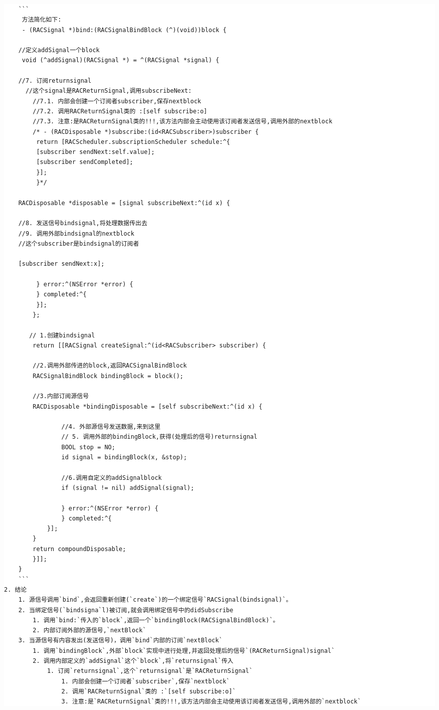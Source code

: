         ```
         方法简化如下:
         - (RACSignal *)bind:(RACSignalBindBlock (^)(void))block {
 
        //定义addSignal一个block
         void (^addSignal)(RACSignal *) = ^(RACSignal *signal) {
 
        //7. 订阅returnsignal
          //这个signal是RACReturnSignal,调用subscribeNext:
            //7.1. 内部会创建一个订阅者subscriber,保存nextblock
            //7.2. 调用RACReturnSignal类的 :[self subscribe:o]
            //7.3. 注意:是RACReturnSignal类的!!!,该方法内部会主动使用该订阅者发送信号,调用外部的nextblock
            /* - (RACDisposable *)subscribe:(id<RACSubscriber>)subscriber {
             return [RACScheduler.subscriptionScheduler schedule:^{
             [subscriber sendNext:self.value];
             [subscriber sendCompleted];
             }];
             }*/
 
        RACDisposable *disposable = [signal subscribeNext:^(id x) {
 
        //8. 发送信号bindsignal,将处理数据传出去
        //9. 调用外部bindsignal的nextblock
        //这个subscriber是bindsignal的订阅者
 
        [subscriber sendNext:x];
 
             } error:^(NSError *error) {
             } completed:^{
             }];
            };
 
           // 1.创建bindsignal
            return [[RACSignal createSignal:^(id<RACSubscriber> subscriber) {
 
            //2.调用外部传进的block,返回RACSignalBindBlock
            RACSignalBindBlock bindingBlock = block();
 
            //3.内部订阅源信号
            RACDisposable *bindingDisposable = [self subscribeNext:^(id x) {
 
                    //4. 外部源信号发送数据,来到这里
                    // 5. 调用外部的bindingBlock,获得(处理后的信号)returnsignal
                    BOOL stop = NO;
                    id signal = bindingBlock(x, &stop);
 
                    //6.调用自定义的addSignalblock
                    if (signal != nil) addSignal(signal);
 
                    } error:^(NSError *error) {
                    } completed:^{
                }];
            }
            return compoundDisposable;
            }]];
        }
        ```
    2. 结论
        1. 源信号调用`bind`,会返回重新创建(`create`)的一个绑定信号`RACSignal(bindsignal)`。
        2. 当绑定信号(`bindsigna`l)被订阅,就会调用绑定信号中的didSubscribe
            1. 调用`bind:`传入的`block`,返回一个`bindingBlock(RACSignalBindBlock)`。
            2. 内部订阅外部的源信号,`nextBlock`
        3. 当源信号有内容发出(发送信号)，调用`bind`内部的订阅`nextBlock`
            1. 调用`bindingBlock`,外部`block`实现中进行处理,并返回处理后的信号`(RACReturnSignal)signal`
            2. 调用内部定义的`addSignal`这个`block`,将`returnsignal`传入
                1. 订阅`returnsignal`,这个`returnsignal`是`RACReturnSignal`
                    1. 内部会创建一个订阅者`subscriber`,保存`nextblock`
                    2. 调用`RACReturnSignal`类的 :`[self subscribe:o]`
                    3. 注意:是`RACReturnSignal`类的!!!,该方法内部会主动使用该订阅者发送信号,调用外部的`nextblock`